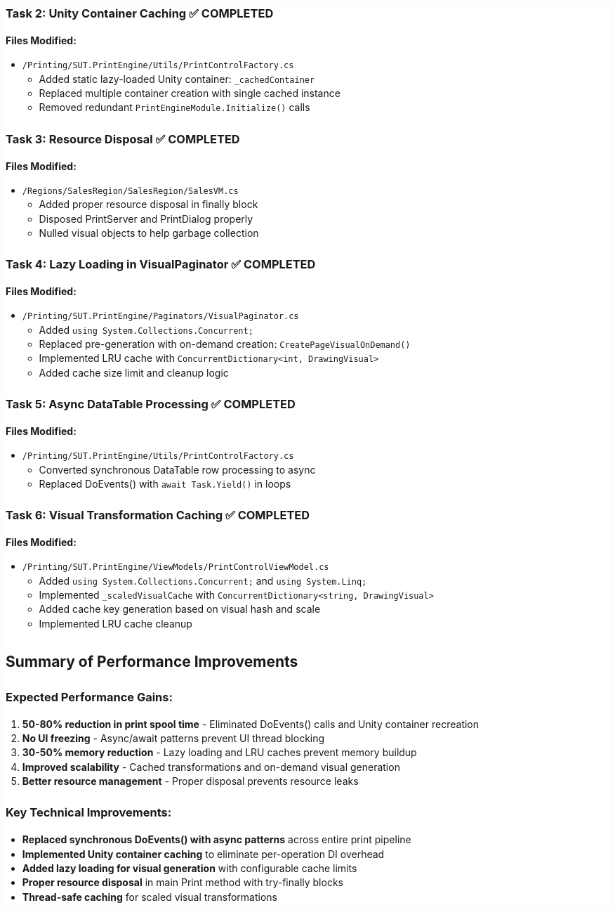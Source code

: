 ### Task 2: Unity Container Caching ✅ COMPLETED
**Files Modified:**
- `/Printing/SUT.PrintEngine/Utils/PrintControlFactory.cs`
  - Added static lazy-loaded Unity container: `_cachedContainer`
  - Replaced multiple container creation with single cached instance
  - Removed redundant `PrintEngineModule.Initialize()` calls

### Task 3: Resource Disposal ✅ COMPLETED
**Files Modified:**
- `/Regions/SalesRegion/SalesRegion/SalesVM.cs`
  - Added proper resource disposal in finally block
  - Disposed PrintServer and PrintDialog properly
  - Nulled visual objects to help garbage collection

### Task 4: Lazy Loading in VisualPaginator ✅ COMPLETED
**Files Modified:**
- `/Printing/SUT.PrintEngine/Paginators/VisualPaginator.cs`
  - Added `using System.Collections.Concurrent;`
  - Replaced pre-generation with on-demand creation: `CreatePageVisualOnDemand()`
  - Implemented LRU cache with `ConcurrentDictionary<int, DrawingVisual>`
  - Added cache size limit and cleanup logic

### Task 5: Async DataTable Processing ✅ COMPLETED
**Files Modified:**
- `/Printing/SUT.PrintEngine/Utils/PrintControlFactory.cs`
  - Converted synchronous DataTable row processing to async
  - Replaced DoEvents() with `await Task.Yield()` in loops

### Task 6: Visual Transformation Caching ✅ COMPLETED
**Files Modified:**
- `/Printing/SUT.PrintEngine/ViewModels/PrintControlViewModel.cs`
  - Added `using System.Collections.Concurrent;` and `using System.Linq;`
  - Implemented `_scaledVisualCache` with `ConcurrentDictionary<string, DrawingVisual>`
  - Added cache key generation based on visual hash and scale
  - Implemented LRU cache cleanup

## Summary of Performance Improvements

### Expected Performance Gains:
1. **50-80% reduction in print spool time** - Eliminated DoEvents() calls and Unity container recreation
2. **No UI freezing** - Async/await patterns prevent UI thread blocking  
3. **30-50% memory reduction** - Lazy loading and LRU caches prevent memory buildup
4. **Improved scalability** - Cached transformations and on-demand visual generation
5. **Better resource management** - Proper disposal prevents resource leaks

### Key Technical Improvements:
- **Replaced synchronous DoEvents() with async patterns** across entire print pipeline
- **Implemented Unity container caching** to eliminate per-operation DI overhead
- **Added lazy loading for visual generation** with configurable cache limits
- **Proper resource disposal** in main Print method with try-finally blocks
- **Thread-safe caching** for scaled visual transformations
